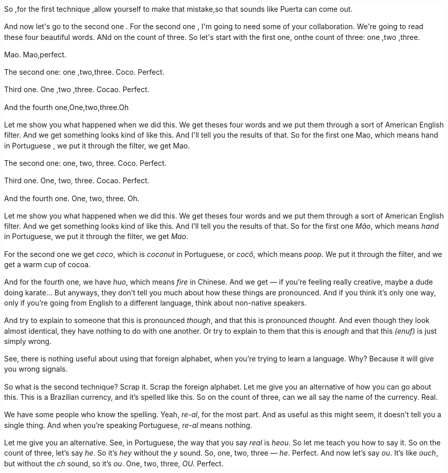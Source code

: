 So ,for the first technique ,allow yourself to make that mistake,so that sounds like Puerta can come out.

And now let's go to the second one . For the second one , I'm going to need some of your collaboration. We're going to read these four beautiful words. ANd on the count of three. So let's start with the first one, onthe count of three: one ,two ,three.

Mao. Mao,perfect.

The second one: one ,two,three. Coco. Perfect.

Third one. One ,two ,three. Cocao. Perfect.

And the fourth one,One,two,three.Oh

Let me show you what happened when we did this. We get  theses four words and we put them through a sort of American English filter. And we get something looks kind of like this. And I'll tell you the results of that. So for the first one Mao, which means hand in Portuguese , we put it through the filter, we get Mao.

The second one: one, two, three. Coco. Perfect.

Third one. One, two, three. Cocao. Perfect.

And the fourth one. One, two, three. Oh.

Let me show you what happened when we did this. We get theses four words and we put them through a sort of American English filter. And we get something looks kind of like this. And I’ll tell you the results of that. So for the first one *Mão*, which means *hand* in Portuguese, we put it through the filter, we get *Mao*.

For the second one we get *coco*, which is *coconut* in Portuguese, or *cocô*, which means *poop*. We put it through the filter, and we get a warm cup of cocoa.

And for the fourth one, we have *huo*, which means *fire* in Chinese. And we get — if you’re feeling really creative, maybe a dude doing karate… But anyways, they don’t tell you much about how these things are pronounced. And if you think it’s only one way, only if you’re going from English to a different language, think about non-native speakers.

And try to explain to someone that this is pronounced *though*, and that this is pronounced *thought*. And even though they look almost identical, they have nothing to do with one another. Or try to explain to them that this is *enough* and that this *(enuf)* is just simply wrong.

See, there is nothing useful about using that foreign alphabet, when you’re trying to learn a language. Why? Because it will give you wrong signals.

So what is the second technique? Scrap it. Scrap the foreign alphabet. Let me give you an alternative of how you can go about this. This is a Brazilian currency, and it’s spelled like this. So on the count of three, can we all say the name of the currency. Real.

We have some people who know the spelling. Yeah, *re-al*, for the most part. And as useful as this might seem, it doesn’t tell you a single thing. And when you’re speaking Portuguese, *re-al* means nothing.

Let me give you an alternative. See, in Portuguese, the way that you say *real* is *heou*. So let me teach you how to say it. So on the count of three, let’s say *he*. So it’s *hey* without the *y* sound. So, one, two, three — *he*. Perfect. And now let’s say *ou*. It’s like *ouch*, but without the *ch* sound, so it’s *ou*. One, two, three, *OU.* Perfect.
